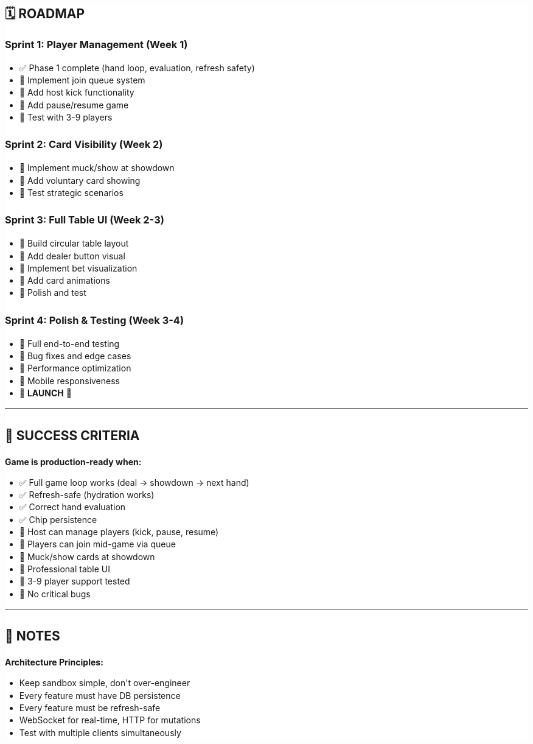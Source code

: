 ## 🗓️ **ROADMAP**

### **Sprint 1: Player Management (Week 1)**
- ✅ Phase 1 complete (hand loop, evaluation, refresh safety)
- 🎯 Implement join queue system
- 🎯 Add host kick functionality
- 🎯 Add pause/resume game
- 🎯 Test with 3-9 players

### **Sprint 2: Card Visibility (Week 2)**
- 🎯 Implement muck/show at showdown
- 🎯 Add voluntary card showing
- 🎯 Test strategic scenarios

### **Sprint 3: Full Table UI (Week 2-3)**
- 🎯 Build circular table layout
- 🎯 Add dealer button visual
- 🎯 Implement bet visualization
- 🎯 Add card animations
- 🎯 Polish and test

### **Sprint 4: Polish & Testing (Week 3-4)**
- 🎯 Full end-to-end testing
- 🎯 Bug fixes and edge cases
- 🎯 Performance optimization
- 🎯 Mobile responsiveness
- 🎯 **LAUNCH** 🚀

---

## 🎯 **SUCCESS CRITERIA**

**Game is production-ready when:**
- ✅ Full game loop works (deal → showdown → next hand)
- ✅ Refresh-safe (hydration works)
- ✅ Correct hand evaluation
- ✅ Chip persistence
- 🎯 Host can manage players (kick, pause, resume)
- 🎯 Players can join mid-game via queue
- 🎯 Muck/show cards at showdown
- 🎯 Professional table UI
- 🎯 3-9 player support tested
- 🎯 No critical bugs

---

## 📝 **NOTES**

**Architecture Principles:**
- Keep sandbox simple, don't over-engineer
- Every feature must have DB persistence
- Every feature must be refresh-safe
- WebSocket for real-time, HTTP for mutations
- Test with multiple clients simultaneously
